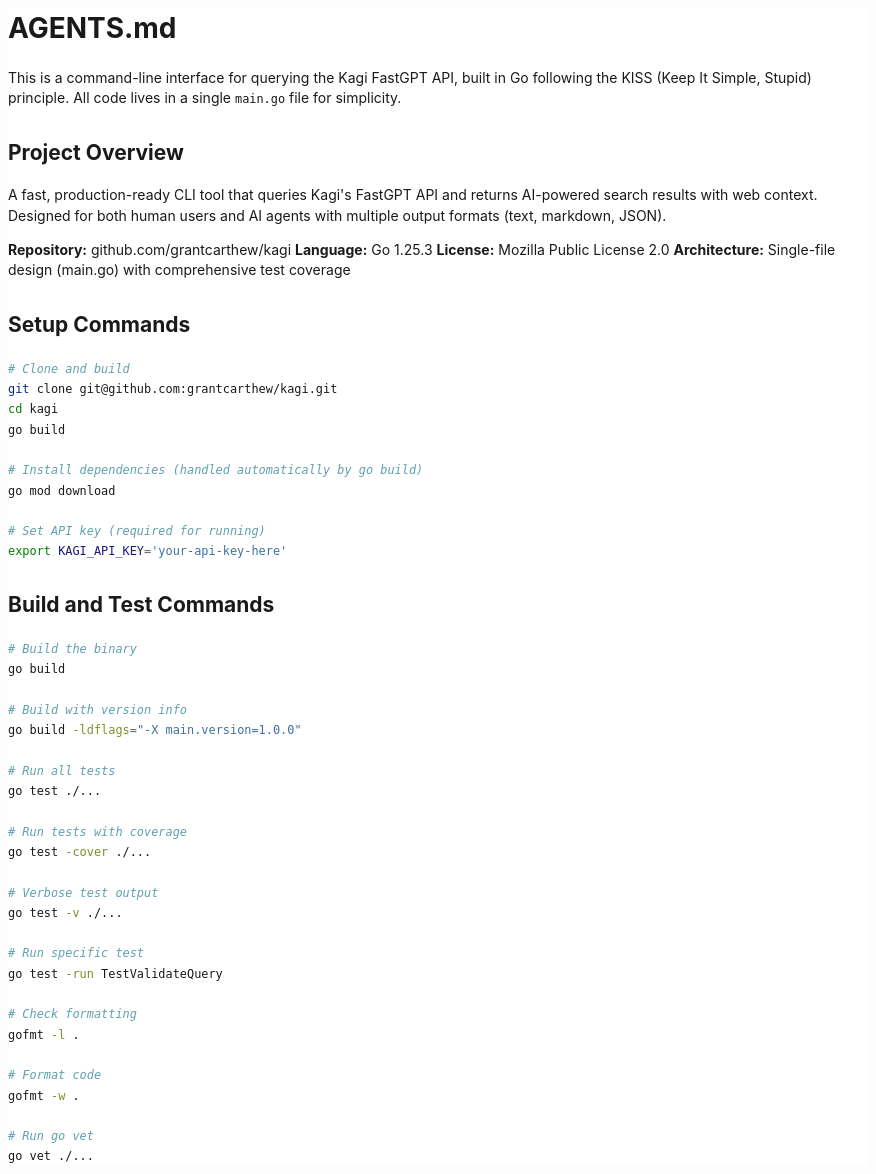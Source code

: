 # AGENTS.md

This is a command-line interface for querying the Kagi FastGPT API, built in Go following the KISS (Keep It Simple, Stupid) principle. All code lives in a single `main.go` file for simplicity.

## Project Overview

A fast, production-ready CLI tool that queries Kagi's FastGPT API and returns AI-powered search results with web context. Designed for both human users and AI agents with multiple output formats (text, markdown, JSON).

**Repository:** github.com/grantcarthew/kagi
**Language:** Go 1.25.3
**License:** Mozilla Public License 2.0
**Architecture:** Single-file design (main.go) with comprehensive test coverage

## Setup Commands

```bash
# Clone and build
git clone git@github.com:grantcarthew/kagi.git
cd kagi
go build

# Install dependencies (handled automatically by go build)
go mod download

# Set API key (required for running)
export KAGI_API_KEY='your-api-key-here'
```

## Build and Test Commands

```bash
# Build the binary
go build

# Build with version info
go build -ldflags="-X main.version=1.0.0"

# Run all tests
go test ./...

# Run tests with coverage
go test -cover ./...

# Verbose test output
go test -v ./...

# Run specific test
go test -run TestValidateQuery

# Check formatting
gofmt -l .

# Format code
gofmt -w .

# Run go vet
go vet ./...
```
